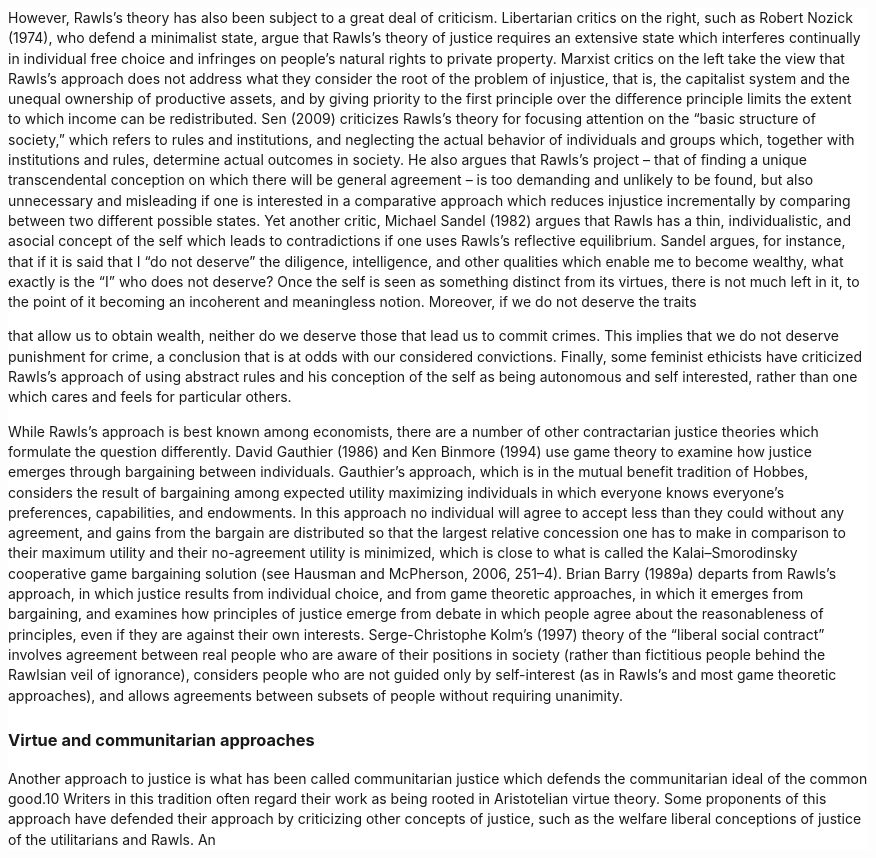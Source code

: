 However, Rawls’s theory has also been subject to a great deal of criticism. Libertarian critics on the right, such as Robert Nozick (1974), who defend a minimalist state, argue that Rawls’s theory of justice requires an extensive state which interferes continually in individual free choice and infringes on people’s natural rights to private property. Marxist critics on the left take the view that Rawls’s approach does not address what they consider the root of the problem of injustice, that is, the capitalist system and the unequal ownership of productive assets, and by giving priority to the first principle over the difference principle limits the extent to which income can be redistributed. Sen (2009) criticizes Rawls’s theory for focusing attention on the “basic structure of society,” which refers to rules and institutions, and neglecting the actual behavior of individuals and groups which, together with institutions and rules, determine actual outcomes in society. He also argues that Rawls’s project – that of finding a unique transcendental conception on which there will be general agreement – is too demanding and unlikely to be found, but also unnecessary and misleading if one is interested in a comparative approach which reduces injustice incrementally by comparing between two different possible states. Yet another critic, Michael Sandel (1982) argues that Rawls has a thin, individualistic, and asocial concept of the self which leads to contradictions if one uses Rawls’s reflective equilibrium. Sandel argues, for instance, that if it is said that I “do not deserve” the diligence, intelligence, and other qualities which enable me to become wealthy, what exactly is the “I” who does not deserve? Once the self is seen as something distinct from its virtues, there is not much left in it, to the point of it becoming an incoherent and meaningless notion. Moreover, if we do not deserve the traits

that allow us to obtain wealth, neither do we deserve those that lead us to commit crimes. This implies that we do not deserve punishment for crime, a conclusion that is at odds with our considered convictions. Finally, some feminist ethicists have criticized Rawls’s approach of using abstract rules and his conception of the self as being autonomous and self interested, rather than one which cares and feels for particular others.

While Rawls’s approach is best known among economists, there are a number of other contractarian justice theories which formulate the question differently. David Gauthier (1986) and Ken Binmore (1994) use game theory to examine how justice emerges through bargaining between individuals. Gauthier’s approach, which is in the mutual benefit tradition of Hobbes, considers the result of bargaining among expected utility maximizing individuals in which everyone knows everyone’s preferences, capabilities, and endowments. In this approach no individual will agree to accept less than they could without any agreement, and gains from the bargain are distributed so that the largest relative concession one has to make in comparison to their maximum utility and their no-agreement utility is minimized, which is close to what is called the Kalai–Smorodinsky cooperative game bargaining solution (see Hausman and McPherson, 2006, 251–4). Brian Barry (1989a) departs from Rawls’s approach, in which justice results from individual choice, and from game theoretic approaches, in which it emerges from bargaining, and examines how principles of justice emerge from debate in which people agree about the reasonableness of principles, even if they are against their own interests. Serge-Christophe Kolm’s (1997) theory of the “liberal social contract” involves agreement between real people who are aware of their positions in society (rather than fictitious people behind the Rawlsian veil of ignorance), considers people who are not guided only by self-interest (as in Rawls’s and most game theoretic approaches), and allows agreements between subsets of people without requiring unanimity.

### Virtue and communitarian approaches
Another approach to justice is what has been called communitarian justice which defends the communitarian ideal of the common good.10 Writers in this tradition often regard their work as being rooted in Aristotelian virtue theory. Some proponents of this approach have defended their approach by criticizing other concepts of justice, such as the welfare liberal conceptions of justice of the utilitarians and Rawls. An
